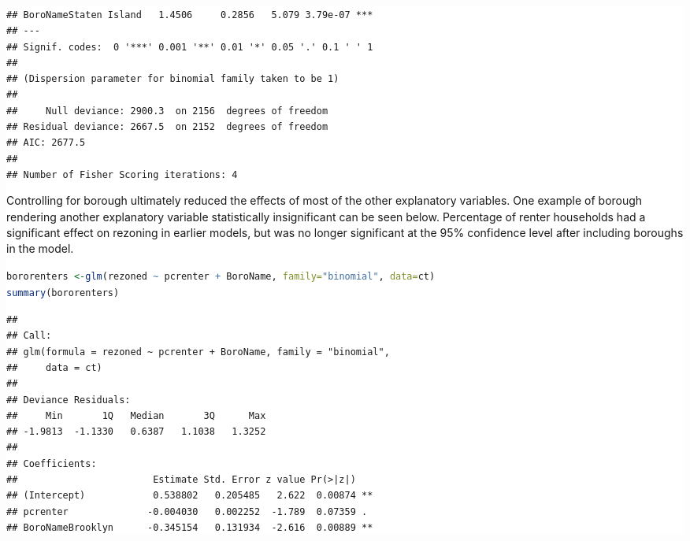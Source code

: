     ## BoroNameStaten Island   1.4506     0.2856   5.079 3.79e-07 ***
    ## ---
    ## Signif. codes:  0 '***' 0.001 '**' 0.01 '*' 0.05 '.' 0.1 ' ' 1
    ## 
    ## (Dispersion parameter for binomial family taken to be 1)
    ## 
    ##     Null deviance: 2900.3  on 2156  degrees of freedom
    ## Residual deviance: 2667.5  on 2152  degrees of freedom
    ## AIC: 2677.5
    ## 
    ## Number of Fisher Scoring iterations: 4

Controlling for borough ultimately reduced the effects of most of the other explanatory variables. One example of borough rendering another explanatory variable statistically insignificant can be seen below. Percentage of renter households had a significant effect on rezoning in earlier models, but was no longer significant at the 95% confidence level after including boroughs in the model.

``` r
bororenters <-glm(rezoned ~ pcrenter + BoroName, family="binomial", data=ct)
summary(bororenters)
```

    ## 
    ## Call:
    ## glm(formula = rezoned ~ pcrenter + BoroName, family = "binomial", 
    ##     data = ct)
    ## 
    ## Deviance Residuals: 
    ##     Min       1Q   Median       3Q      Max  
    ## -1.9813  -1.1330   0.6387   1.1038   1.3252  
    ## 
    ## Coefficients:
    ##                        Estimate Std. Error z value Pr(>|z|)    
    ## (Intercept)            0.538802   0.205485   2.622  0.00874 ** 
    ## pcrenter              -0.004030   0.002252  -1.789  0.07359 .  
    ## BoroNameBrooklyn      -0.345154   0.131934  -2.616  0.00889 ** 
